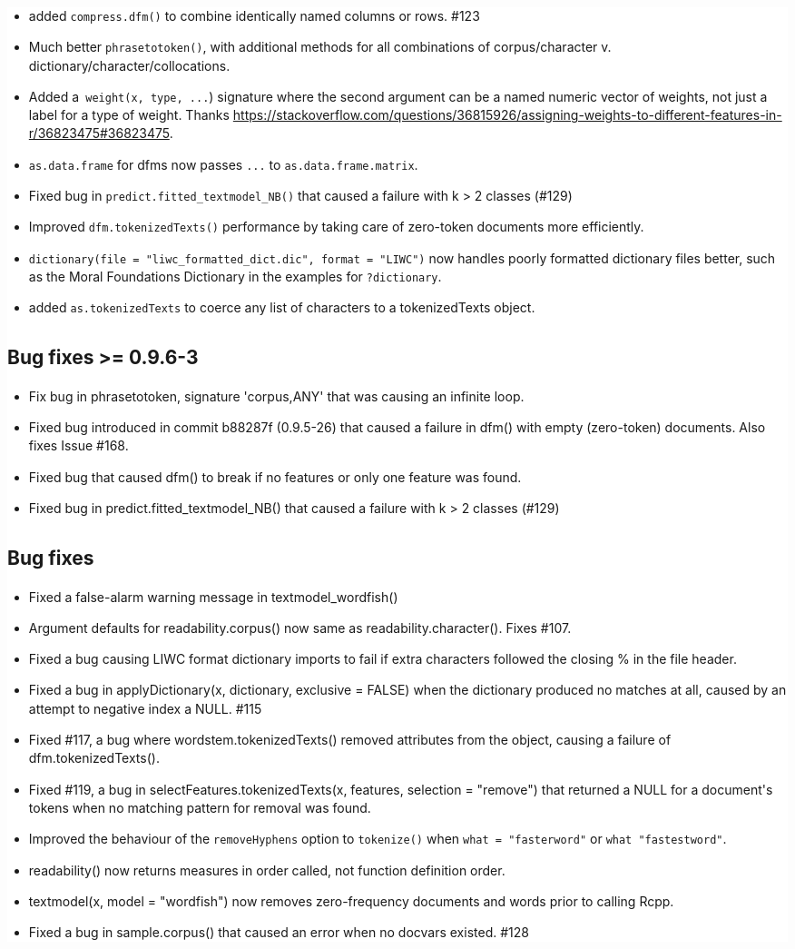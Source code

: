 *  added `compress.dfm()` to combine identically named columns or rows.  #123

*  Much better `phrasetotoken()`, with additional methods for all combinations of corpus/character v. dictionary/character/collocations.

*  Added a` weight(x, type, ...`) signature where the second argument can be a named numeric vector of weights, not just a label for a type of weight.  Thanks https://stackoverflow.com/questions/36815926/assigning-weights-to-different-features-in-r/36823475#36823475.

*  `as.data.frame` for dfms now passes `...` to `as.data.frame.matrix`.

*  Fixed bug in `predict.fitted_textmodel_NB()` that caused a failure with k > 2 classes (#129)

*  Improved `dfm.tokenizedTexts()` performance by taking care of zero-token documents more efficiently.

*  `dictionary(file = "liwc_formatted_dict.dic", format = "LIWC")` now handles poorly formatted dictionary files better, such as the Moral Foundations Dictionary in the examples for `?dictionary`.

*  added `as.tokenizedTexts` to coerce any list of characters to a tokenizedTexts object.


Bug fixes >= 0.9.6-3
--------------------    
*  Fix bug in phrasetotoken, signature 'corpus,ANY' that was causing an infinite loop.

*  Fixed bug introduced in commit b88287f (0.9.5-26) that caused a failure in dfm() with empty (zero-token) documents.  Also fixes Issue #168.

*  Fixed bug that caused dfm() to break if no features or only one feature was found.

*  Fixed bug in predict.fitted_textmodel_NB() that caused a failure with k > 2 classes (#129)

Bug fixes
---------
*  Fixed a false-alarm warning message in textmodel_wordfish()

*  Argument defaults for readability.corpus() now same as readability.character().  Fixes #107.

*  Fixed a bug causing LIWC format dictionary imports to fail if extra characters followed the closing % in the file header.

*  Fixed a bug in applyDictionary(x, dictionary, exclusive = FALSE) when the dictionary produced no matches at all, caused by an attempt to negative index a NULL.  #115

*  Fixed #117, a bug where wordstem.tokenizedTexts() removed attributes from the object, causing a failure of dfm.tokenizedTexts().

*  Fixed #119, a bug in selectFeatures.tokenizedTexts(x, features, selection = "remove") that returned a NULL for a document's tokens when no matching pattern for removal was found.

*  Improved the behaviour of the `removeHyphens` option to `tokenize()` when `what = "fasterword"` or `what "fastestword"`. 

*  readability() now returns measures in order called, not function definition order.

*  textmodel(x, model = "wordfish") now removes zero-frequency documents and words prior to calling Rcpp.

*  Fixed a bug in sample.corpus() that caused an error when no docvars existed. #128
